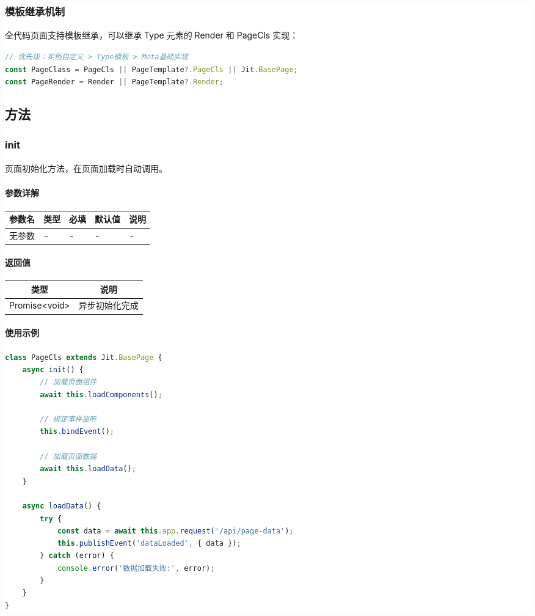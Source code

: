 ### 模板继承机制

全代码页面支持模板继承，可以继承 Type 元素的 Render 和 PageCls 实现：

```typescript title="模板继承规则"
// 优先级：实例自定义 > Type模板 > Meta基础实现
const PageClass = PageCls || PageTemplate?.PageCls || Jit.BasePage;
const PageRender = Render || PageTemplate?.Render;
```

## 方法

### init

页面初始化方法，在页面加载时自动调用。

#### 参数详解

| 参数名 | 类型 | 必填 | 默认值 | 说明 |
|--------|------|------|--------|------|
| 无参数 | - | - | - | - |

#### 返回值

| 类型 | 说明 |
|------|------|
| Promise&lt;void&gt; | 异步初始化完成 |

#### 使用示例

```typescript title="页面初始化"
class PageCls extends Jit.BasePage {
    async init() {
        // 加载页面组件
        await this.loadComponents();
        
        // 绑定事件监听
        this.bindEvent();
        
        // 加载页面数据
        await this.loadData();
    }
    
    async loadData() {
        try {
            const data = await this.app.request('/api/page-data');
            this.publishEvent('dataLoaded', { data });
        } catch (error) {
            console.error('数据加载失败:', error);
        }
    }
}
```
